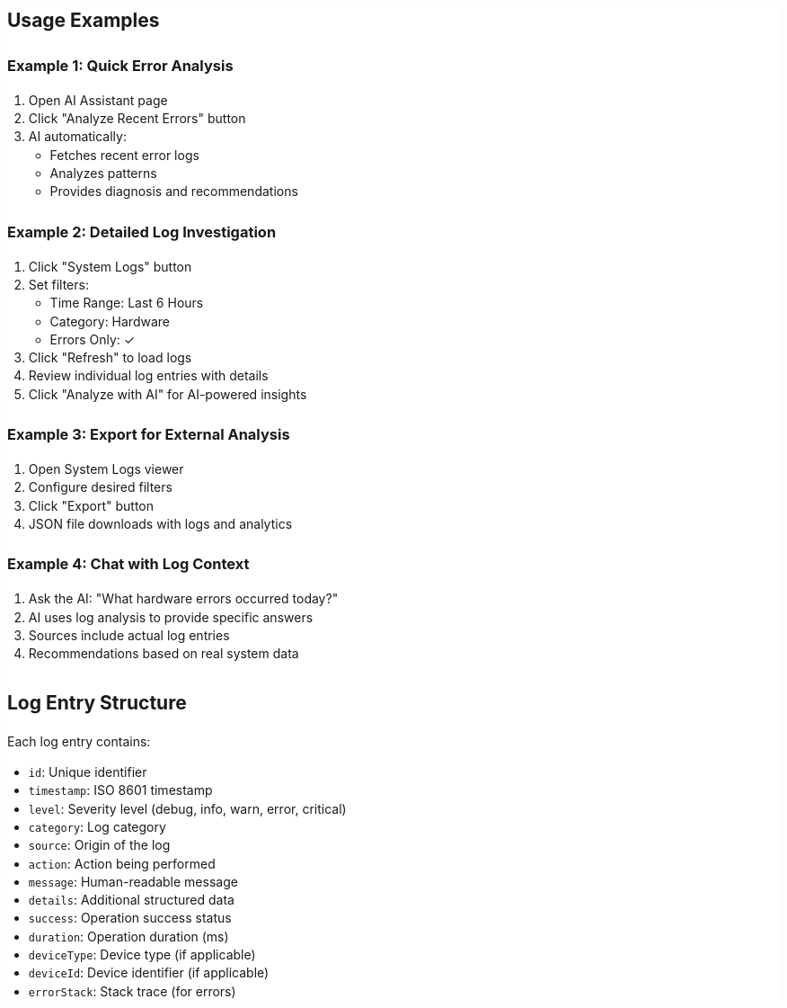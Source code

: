## Usage Examples

### Example 1: Quick Error Analysis
1. Open AI Assistant page
2. Click "Analyze Recent Errors" button
3. AI automatically:
   - Fetches recent error logs
   - Analyzes patterns
   - Provides diagnosis and recommendations

### Example 2: Detailed Log Investigation
1. Click "System Logs" button
2. Set filters:
   - Time Range: Last 6 Hours
   - Category: Hardware
   - Errors Only: ✓
3. Click "Refresh" to load logs
4. Review individual log entries with details
5. Click "Analyze with AI" for AI-powered insights

### Example 3: Export for External Analysis
1. Open System Logs viewer
2. Configure desired filters
3. Click "Export" button
4. JSON file downloads with logs and analytics

### Example 4: Chat with Log Context
1. Ask the AI: "What hardware errors occurred today?"
2. AI uses log analysis to provide specific answers
3. Sources include actual log entries
4. Recommendations based on real system data

## Log Entry Structure

Each log entry contains:
- `id`: Unique identifier
- `timestamp`: ISO 8601 timestamp
- `level`: Severity level (debug, info, warn, error, critical)
- `category`: Log category
- `source`: Origin of the log
- `action`: Action being performed
- `message`: Human-readable message
- `details`: Additional structured data
- `success`: Operation success status
- `duration`: Operation duration (ms)
- `deviceType`: Device type (if applicable)
- `deviceId`: Device identifier (if applicable)
- `errorStack`: Stack trace (for errors)
